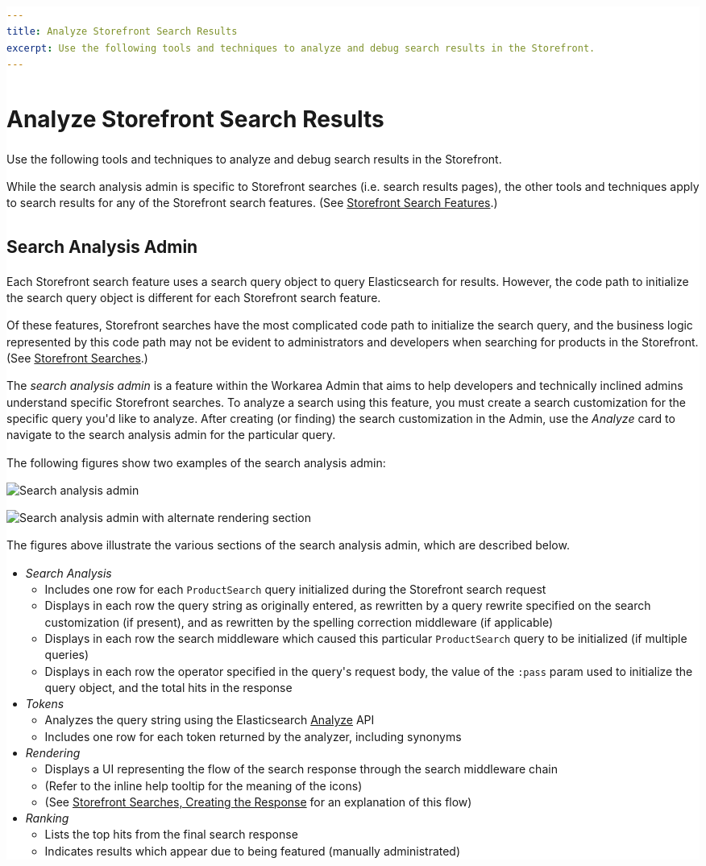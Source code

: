 ```yaml
---
title: Analyze Storefront Search Results
excerpt: Use the following tools and techniques to analyze and debug search results in the Storefront.
---
```


Analyze Storefront Search Results
================================================================================

Use the following tools and techniques to analyze and debug search results in the Storefront.

While the search analysis admin is specific to Storefront searches (i.e. search results pages), the other tools and techniques apply to search results for any of the Storefront search features.
(See [Storefront Search Features](storefront-search-features.html).)


Search Analysis Admin
--------------------------------------------------------------------------------

Each Storefront search feature uses a search query object to query Elasticsearch for results.
However, the code path to initialize the search query object is different for each Storefront search feature.

Of these features, Storefront searches have the most complicated code path to initialize the search query, and the business logic represented by this code path may not be evident to administrators and developers when searching for products in the Storefront.
(See [Storefront Searches](storefront-searches.html).)

The _search analysis admin_ is a feature within the Workarea Admin that aims to help developers and technically inclined admins understand specific Storefront searches.
To analyze a search using this feature, you must create a search customization for the specific query you'd like to analyze.
After creating (or finding) the search customization in the Admin, use the _Analyze_ card to navigate to the search analysis admin for the particular query.

The following figures show two examples of the search analysis admin:

![Search analysis admin](../images/search-analysis-admin.png)

![Search analysis admin with alternate rendering section](../images/search-analysis-admin-alternate-rendering.png)

The figures above illustrate the various sections of the search analysis admin, which are described below.

* _Search Analysis_
  * Includes one row for each `ProductSearch` query initialized during the Storefront search request
  * Displays in each row the query string as originally entered, as rewritten by a query rewrite specified on the search customization (if present), and as rewritten by the spelling correction middleware (if applicable)
  * Displays in each row the search middleware which caused this particular `ProductSearch` query to be initialized (if multiple queries)
  * Displays in each row the operator specified in the query's request body, the value of the `:pass` param used to initialize the query object, and the total hits in the response
* _Tokens_
  * Analyzes the query string using the Elasticsearch [Analyze](https://www.elastic.co/guide/en/elasticsearch/reference/5.5/indices-analyze.html) API
  * Includes one row for each token returned by the analyzer, including synonyms
* _Rendering_
  * Displays a UI representing the flow of the search response through the search middleware chain
  * (Refer to the inline help tooltip for the meaning of the icons)
  * (See [Storefront Searches, Creating the Response](storefront-searches.html#creating-the-response_2) for an explanation of this flow)
* _Ranking_
  * Lists the top hits from the final search response
  * Indicates results which appear due to being featured (manually administrated)
